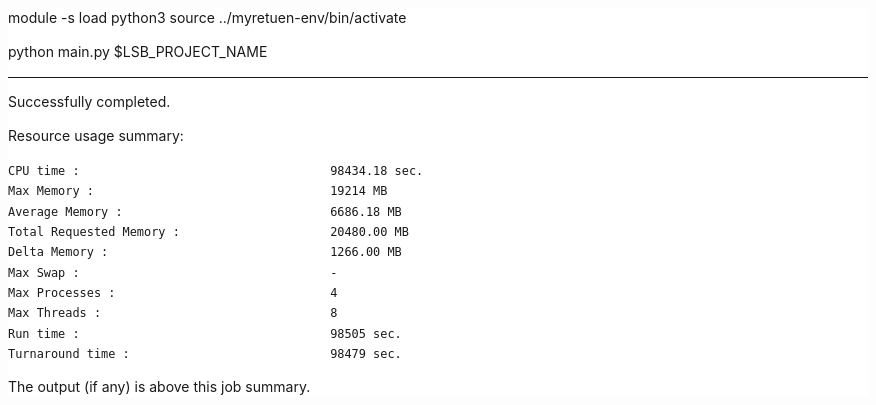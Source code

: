 module -s load python3
source ../myretuen-env/bin/activate

python main.py $LSB_PROJECT_NAME


------------------------------------------------------------

Successfully completed.

Resource usage summary:

    CPU time :                                   98434.18 sec.
    Max Memory :                                 19214 MB
    Average Memory :                             6686.18 MB
    Total Requested Memory :                     20480.00 MB
    Delta Memory :                               1266.00 MB
    Max Swap :                                   -
    Max Processes :                              4
    Max Threads :                                8
    Run time :                                   98505 sec.
    Turnaround time :                            98479 sec.

The output (if any) is above this job summary.

